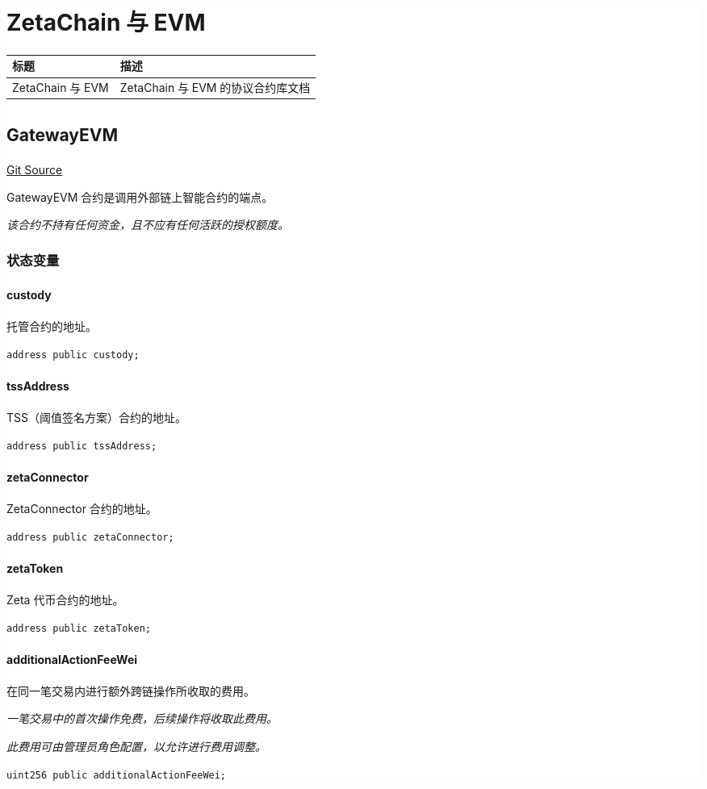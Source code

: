 # ZetaChain 与 EVM  

|标题|描述|
|:-|:-|
|ZetaChain 与 EVM |ZetaChain 与 EVM 的协议合约库文档|

## GatewayEVM

[Git Source](https://github。com/zeta-chain/protocol-contracts/blob/main/contracts/evm/GatewayEVM。sol)

GatewayEVM 合约是调用外部链上智能合约的端点。

*该合约不持有任何资金，且不应有任何活跃的授权额度。*

### 状态变量
#### custody
托管合约的地址。

```solidity
address public custody;
```

#### tssAddress
TSS（阈值签名方案）合约的地址。

```solidity
address public tssAddress;
```

#### zetaConnector
ZetaConnector 合约的地址。

```solidity
address public zetaConnector;
```

#### zetaToken
Zeta 代币合约的地址。

```solidity
address public zetaToken;
```

#### additionalActionFeeWei
在同一笔交易内进行额外跨链操作所收取的费用。

*一笔交易中的首次操作免费，后续操作将收取此费用。*

*此费用可由管理员角色配置，以允许进行费用调整。*

```solidity
uint256 public additionalActionFeeWei;
```
